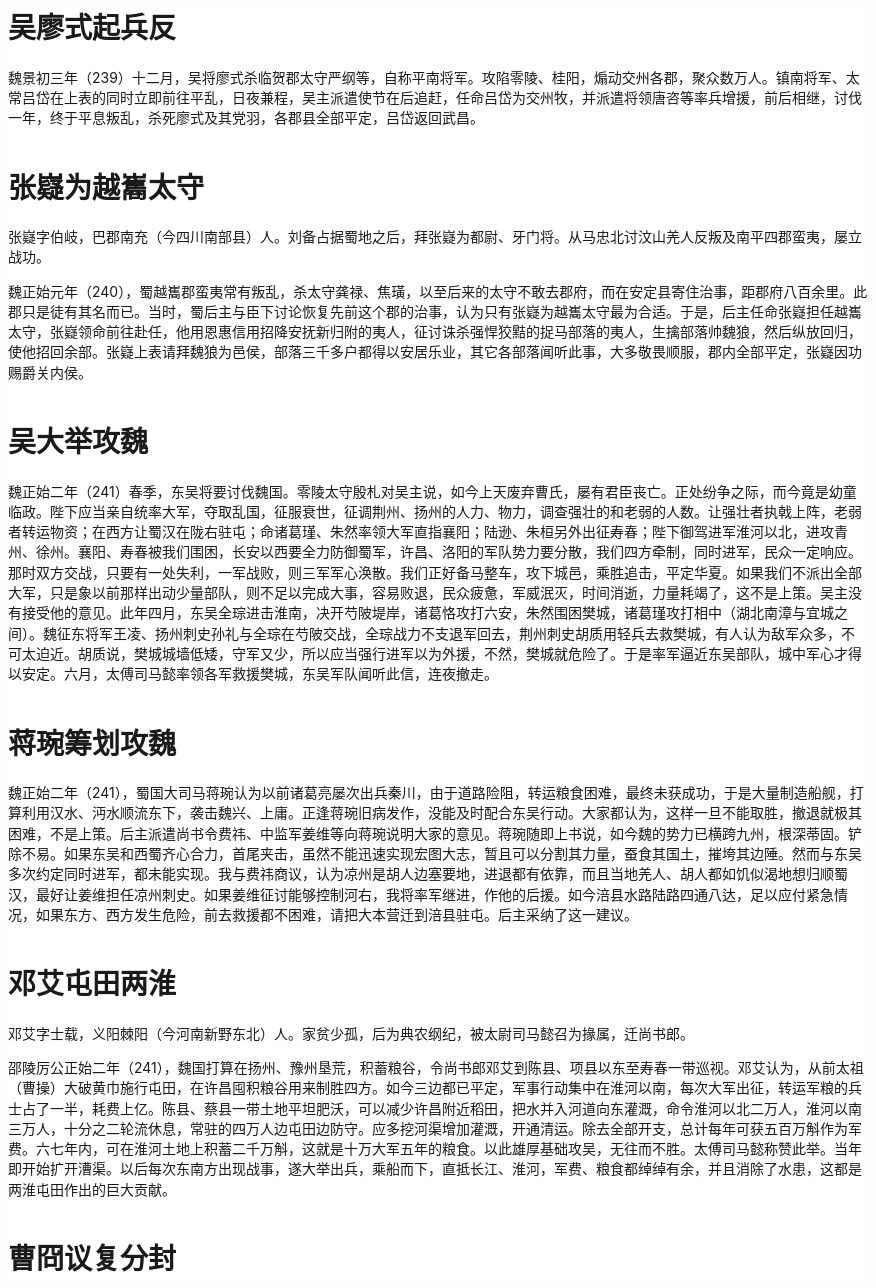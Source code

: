 

# 吴廖式起兵反

魏景初三年（239）十二月，吴将廖式杀临贺郡太守严纲等，自称平南将军。攻陷零陵、桂阳，煽动交州各郡，聚众数万人。镇南将军、太常吕岱在上表的同时立即前往平乱，日夜兼程，吴主派遣使节在后追赶，任命吕岱为交州牧，并派遣将领唐咨等率兵增援，前后相继，讨伐一年，终于平息叛乱，杀死廖式及其党羽，各郡县全部平定，吕岱返回武昌。



# 张嶷为越巂太守

张嶷字伯岐，巴郡南充（今四川南部县）人。刘备占据蜀地之后，拜张嶷为都尉、牙门将。从马忠北讨汶山羌人反叛及南平四郡蛮夷，屡立战功。

魏正始元年（240），蜀越巂郡蛮夷常有叛乱，杀太守龚禄、焦璜，以至后来的太守不敢去郡府，而在安定县寄住治事，距郡府八百余里。此郡只是徒有其名而已。当时，蜀后主与臣下讨论恢复先前这个郡的治事，认为只有张嶷为越巂太守最为合适。于是，后主任命张嶷担任越巂太守，张嶷领命前往赴任，他用恩惠信用招降安抚新归附的夷人，征讨诛杀强悍狡黠的捉马部落的夷人，生擒部落帅魏狼，然后纵放回归，使他招回余部。张嶷上表请拜魏狼为邑侯，部落三千多户都得以安居乐业，其它各部落闻听此事，大多敬畏顺服，郡内全部平定，张嶷因功赐爵关内侯。



# 吴大举攻魏

魏正始二年（241）春季，东吴将要讨伐魏国。零陵太守殷札对吴主说，如今上天废弃曹氏，屡有君臣丧亡。正处纷争之际，而今竟是幼童临政。陛下应当亲自统率大军，夺取乱国，征服衰世，征调荆州、扬州的人力、物力，调查强壮的和老弱的人数。让强壮者执戟上阵，老弱者转运物资；在西方让蜀汉在陇右驻屯；命诸葛瑾、朱然率领大军直指襄阳；陆逊、朱桓另外出征寿春；陛下御驾进军淮河以北，进攻青州、徐州。襄阳、寿春被我们围困，长安以西要全力防御蜀军，许昌、洛阳的军队势力要分散，我们四方牵制，同时进军，民众一定响应。那时双方交战，只要有一处失利，一军战败，则三军军心涣散。我们正好备马整车，攻下城邑，乘胜追击，平定华夏。如果我们不派出全部大军，只是象以前那样出动少量部队，则不足以完成大事，容易败退，民众疲惫，军威泯灭，时间消逝，力量耗竭了，这不是上策。吴主没有接受他的意见。此年四月，东吴全琮进击淮南，决开芍陂堤岸，诸葛恪攻打六安，朱然围困樊城，诸葛瑾攻打相中（湖北南漳与宜城之间）。魏征东将军王凌、扬州刺史孙礼与全琮在芍陂交战，全琮战力不支退军回去，荆州刺史胡质用轻兵去救樊城，有人认为敌军众多，不可太迫近。胡质说，樊城城墙低矮，守军又少，所以应当强行进军以为外援，不然，樊城就危险了。于是率军逼近东吴部队，城中军心才得以安定。六月，太傅司马懿率领各军救援樊城，东吴军队闻听此信，连夜撤走。



# 蒋琬筹划攻魏

魏正始二年（241），蜀国大司马蒋琬认为以前诸葛亮屡次出兵秦川，由于道路险阻，转运粮食困难，最终未获成功，于是大量制造船舰，打算利用汉水、沔水顺流东下，袭击魏兴、上庸。正逢蒋琬旧病发作，没能及时配合东吴行动。大家都认为，这样一旦不能取胜，撤退就极其困难，不是上策。后主派遣尚书令费祎、中监军姜维等向蒋琬说明大家的意见。蒋琬随即上书说，如今魏的势力已横跨九州，根深蒂固。铲除不易。如果东吴和西蜀齐心合力，首尾夹击，虽然不能迅速实现宏图大志，暂且可以分割其力量，蚕食其国土，摧垮其边陲。然而与东吴多次约定同时进军，都未能实现。我与费祎商议，认为凉州是胡人边塞要地，进退都有依靠，而且当地羌人、胡人都如饥似渴地想归顺蜀汉，最好让姜维担任凉州刺史。如果姜维征讨能够控制河右，我将率军继进，作他的后援。如今涪县水路陆路四通八达，足以应付紧急情况，如果东方、西方发生危险，前去救援都不困难，请把大本营迁到涪县驻屯。后主采纳了这一建议。



# 邓艾屯田两淮

邓艾字士载，义阳棘阳（今河南新野东北）人。家贫少孤，后为典农纲纪，被太尉司马懿召为掾属，迁尚书郎。

邵陵厉公正始二年（241），魏国打算在扬州、豫州垦荒，积蓄粮谷，令尚书郎邓艾到陈县、项县以东至寿春一带巡视。邓艾认为，从前太祖（曹操）大破黄巾施行屯田，在许昌囤积粮谷用来制胜四方。如今三边都已平定，军事行动集中在淮河以南，每次大军出征，转运军粮的兵士占了一半，耗费上亿。陈县、蔡县一带土地平坦肥沃，可以减少许昌附近稻田，把水并入河道向东灌溉，命令淮河以北二万人，淮河以南三万人，十分之二轮流休息，常驻的四万人边屯田边防守。应多挖河渠增加灌溉，开通清运。除去全部开支，总计每年可获五百万斛作为军费。六七年内，可在淮河土地上积蓄二千万斛，这就是十万大军五年的粮食。以此雄厚基础攻吴，无往而不胜。太傅司马懿称赞此举。当年即开始扩开漕渠。以后每次东南方出现战事，遂大举出兵，乘船而下，直抵长江、淮河，军费、粮食都绰绰有余，并且消除了水患，这都是两淮屯田作出的巨大贡献。



# 曹冏议复分封
